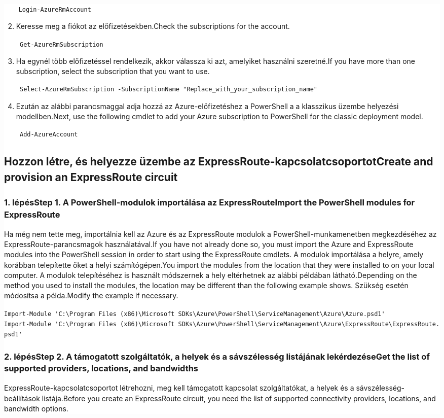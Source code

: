         Login-AzureRmAccount

2. <span data-ttu-id="e140a-124">Keresse meg a fiókot az előfizetésekben.</span><span class="sxs-lookup"><span data-stu-id="e140a-124">Check the subscriptions for the account.</span></span>

        Get-AzureRmSubscription

3. <span data-ttu-id="e140a-125">Ha egynél több előfizetéssel rendelkezik, akkor válassza ki azt, amelyiket használni szeretné.</span><span class="sxs-lookup"><span data-stu-id="e140a-125">If you have more than one subscription, select the subscription that you want to use.</span></span>

        Select-AzureRmSubscription -SubscriptionName "Replace_with_your_subscription_name"

4. <span data-ttu-id="e140a-126">Ezután az alábbi parancsmaggal adja hozzá az Azure-előfizetéshez a PowerShell a a klasszikus üzembe helyezési modellben.</span><span class="sxs-lookup"><span data-stu-id="e140a-126">Next, use the following cmdlet to add your Azure subscription to PowerShell for the classic deployment model.</span></span>

        Add-AzureAccount

## <a name="create-and-provision-an-expressroute-circuit"></a><span data-ttu-id="e140a-127">Hozzon létre, és helyezze üzembe az ExpressRoute-kapcsolatcsoportot</span><span class="sxs-lookup"><span data-stu-id="e140a-127">Create and provision an ExpressRoute circuit</span></span>
### <a name="step-1-import-the-powershell-modules-for-expressroute"></a><span data-ttu-id="e140a-128">1. lépés</span><span class="sxs-lookup"><span data-stu-id="e140a-128">Step 1.</span></span> <span data-ttu-id="e140a-129">A PowerShell-modulok importálása az ExpressRoute</span><span class="sxs-lookup"><span data-stu-id="e140a-129">Import the PowerShell modules for ExpressRoute</span></span>
 <span data-ttu-id="e140a-130">Ha még nem tette meg, importálnia kell az Azure és az ExpressRoute modulok a PowerShell-munkamenetben megkezdéséhez az ExpressRoute-parancsmagok használatával.</span><span class="sxs-lookup"><span data-stu-id="e140a-130">If you have not already done so, you must import the Azure and ExpressRoute modules into the PowerShell session in order to start using the ExpressRoute cmdlets.</span></span> <span data-ttu-id="e140a-131">A modulok importálása a helyre, amely korábban telepítette őket a helyi számítógépen.</span><span class="sxs-lookup"><span data-stu-id="e140a-131">You import the modules from the location that they were installed to on your local computer.</span></span> <span data-ttu-id="e140a-132">A modulok telepítéséhez is használt módszernek a hely eltérhetnek az alábbi példában látható.</span><span class="sxs-lookup"><span data-stu-id="e140a-132">Depending on the method you used to install the modules, the location may be different than the following example shows.</span></span> <span data-ttu-id="e140a-133">Szükség esetén módosítsa a példa.</span><span class="sxs-lookup"><span data-stu-id="e140a-133">Modify the example if necessary.</span></span>  

    Import-Module 'C:\Program Files (x86)\Microsoft SDKs\Azure\PowerShell\ServiceManagement\Azure\Azure.psd1'
    Import-Module 'C:\Program Files (x86)\Microsoft SDKs\Azure\PowerShell\ServiceManagement\Azure\ExpressRoute\ExpressRoute.psd1'

### <a name="step-2-get-the-list-of-supported-providers-locations-and-bandwidths"></a><span data-ttu-id="e140a-134">2. lépés</span><span class="sxs-lookup"><span data-stu-id="e140a-134">Step 2.</span></span> <span data-ttu-id="e140a-135">A támogatott szolgáltatók, a helyek és a sávszélesség listájának lekérdezése</span><span class="sxs-lookup"><span data-stu-id="e140a-135">Get the list of supported providers, locations, and bandwidths</span></span>
<span data-ttu-id="e140a-136">ExpressRoute-kapcsolatcsoportot létrehozni, meg kell támogatott kapcsolat szolgáltatókat, a helyek és a sávszélesség-beállítások listája.</span><span class="sxs-lookup"><span data-stu-id="e140a-136">Before you create an ExpressRoute circuit, you need the list of supported connectivity providers, locations, and bandwidth options.</span></span>

